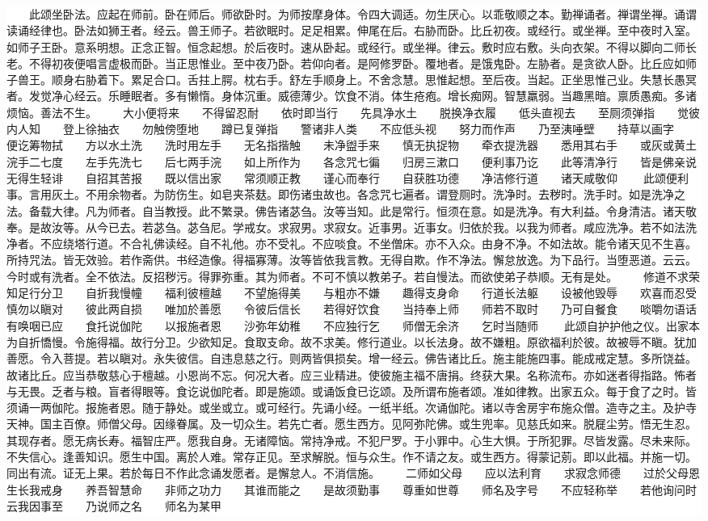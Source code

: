 　　此颂坐卧法。应起在师前。卧在师后。师欲卧时。为师按摩身体。令四大调适。勿生厌心。以乖敬顺之本。勤禅诵者。禅谓坐禅。诵谓读诵经律也。卧法如狮王者。经云。兽王师子。若欲眠时。足足相累。伸尾在后。右胁而卧。比丘初夜。或经行。或坐禅。至中夜时入室。如师子王卧。意系明想。正念正智。恒念起想。於后夜时。速从卧起。或经行。或坐禅。律云。敷时应右敷。头向衣架。不得以脚向二师长老。不得初夜便唱言虚极而卧。当正思惟业。至中夜乃卧。若仰向者。是阿修罗卧。覆地者。是饿鬼卧。左胁者。是贪欲人卧。比丘应如师子兽王。顺身右胁着下。累足合口。舌拄上腭。枕右手。舒左手顺身上。不舍念慧。思惟起想。至后夜。当起。正坐思惟己业。失慧长愚冥者。发觉净心经云。乐睡眠者。多有懒惰。身体沉重。威德薄少。饮食不消。体生疮疱。增长痴网。智慧羸弱。当趣黑暗。禀质愚痴。多诸烦恼。善法不生。
　　大小便将来　　不得留忍耐　　依时即当行　　先具净水土　　脱换净衣履　　低头直视去　　至厕须弹指　　觉彼内人知　　登上徐抽衣　　勿触傍堕地　　蹲已复弹指　　警诸非人类　　不应低头视　　努力而作声　　乃至洟唾壁　　持草以画字　　便讫筹物拭　　方以水土洗　　洗时用左手　　无名指揩触　　未净盥手来　　慎无执捉物　　牵衣提洗器　　悉用其右手　　或灰或黄土　　浣手二七度　　左手先洗七　　后七两手浣　　如上所作为　　各念咒七徧　　归房三漱口　　便利事乃讫　　此等清净行　　皆是佛亲说　　无得生轻诽　　自招其苦报　　既以信出家　　常须顺正教　　谨心而奉行　　自获胜功德　　净洁修行道　　诸天咸敬仰
　　此颂便利事。言用灰土。不用余物者。为防伤生。如皂夹茶麸。即伤诸虫故也。各念咒七遍者。谓登厕时。洗净时。去秽时。洗手时。如是洗净之法。备载大律。凡为师者。自当教授。此不繁录。佛告诸苾刍。汝等当知。此是常行。恒须在意。如是洗净。有大利益。令身清洁。诸天敬奉。是故汝等。从今已去。若苾刍。苾刍尼。学戒女。求寂男。求寂女。近事男。近事女。归依於我。以我为师者。咸应洗净。若不如法洗净者。不应绕塔行道。不合礼佛读经。自不礼他。亦不受礼。不应啖食。不坐僧床。亦不入众。由身不净。不如法故。能令诸天见不生喜。所持咒法。皆无效验。若作斋供。书经造像。得福寡薄。汝等皆依我言教。无得自欺。作不净法。懈怠放逸。为下品行。当堕恶道。云云。今时或有洗者。全不依法。反招秽污。得罪弥重。其为师者。不可不慎以教弟子。若自慢法。而欲使弟子恭顺。无有是处。
　　修道不求荣　　知足行分卫　　自折我慢幢　　福利彼檀越　　不望施得美　　与粗亦不嫌　　趣得支身命　　行道长法躯　　设被他毁辱　　欢喜而忍受　　慎勿以瞋对　　彼此两自损　　唯加於善愿　　令彼后信长　　若得好饮食　　当持奉上师　　师若不取时　　乃可自餐食　　啖嚼勿语话　　有唤咽已应　　食托说伽陀　　以报施者恩　　沙弥年幼稚　　不应独行乞　　师僧无余济　　乞时当随师
　　此颂自护护他之仪。出家本为自折憍慢。令施得福。故行分卫。少欲知足。食取支命。故不求美。修行道业。以长法身。故不嫌粗。原欲福利於彼。故被辱不瞋。犹加善愿。令入菩提。若以瞋对。永失彼信。自违息慈之行。则两皆俱损矣。增一经云。佛告诸比丘。施主能施四事。能成戒定慧。多所饶益。故诸比丘。应当恭敬慈心于檀越。小恩尚不忘。何况大者。应三业精进。使彼施主福不唐捐。终获大果。名称流布。亦如迷者得指路。怖者与无畏。乏者与粮。盲者得眼等。食讫说伽陀者。即是施颂。或诵饭食已讫颂。及所谓布施者颂。准如律教。出家五众。每于食了之时。皆须诵一两伽陀。报施者恩。随于静处。或坐或立。或可经行。先诵小经。一纸半纸。次诵伽陀。诸以寺舍房宇布施众僧。造寺之主。及护寺天神。国主百僚。师僧父母。因缘眷属。及一切众生。若先亡者。愿生西方。见阿弥陀佛。或生兜率。见慈氏如来。脱屣尘劳。悟无生忍。其现存者。愿无病长寿。福智庄严。愿我自身。无诸障恼。常持净戒。不犯尸罗。于小罪中。心生大惧。于所犯罪。尽皆发露。尽未来际。不失信心。逢善知识。愿生中国。离於人难。常存正见。至求解脱。恒与众生。作不请之友。或生西方。得蒙记莂。即以此福。并施一切。同出有流。证无上果。若於每日不作此念诵发愿者。是懈怠人。不消信施。
　　二师如父母　　应以法利育　　求寂念师德　　过於父母恩　　生长我戒身　　养吾智慧命　　非师之功力　　其谁而能之　　是故须勤事　　尊重如世尊　　师名及字号　　不应轻称举　　若他询问时　　云我因事至　　乃说师之名　　师名为某甲
